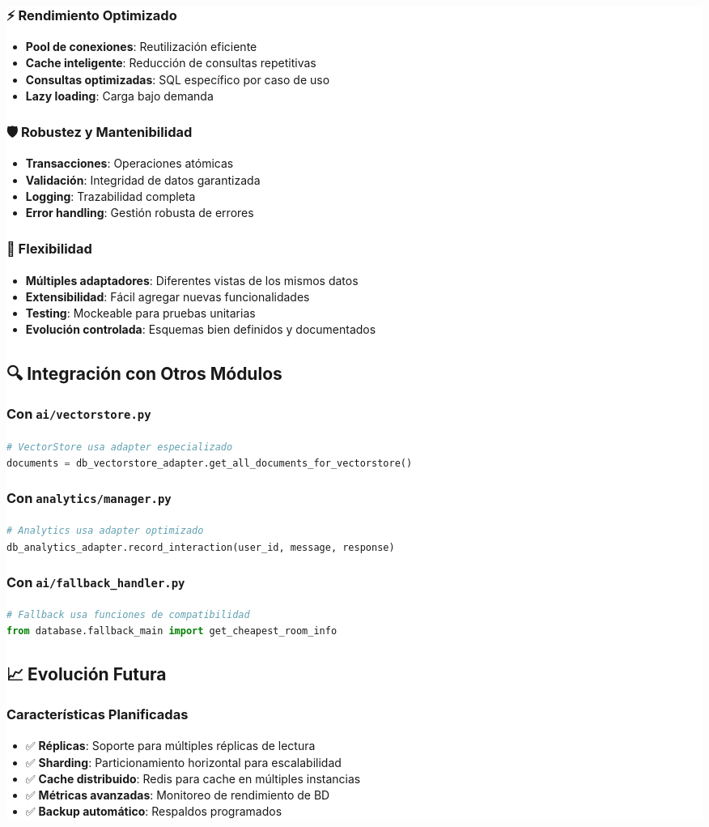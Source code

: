 ### **⚡ Rendimiento Optimizado**

- **Pool de conexiones**: Reutilización eficiente
- **Cache inteligente**: Reducción de consultas repetitivas
- **Consultas optimizadas**: SQL específico por caso de uso
- **Lazy loading**: Carga bajo demanda

### **🛡️ Robustez y Mantenibilidad**

- **Transacciones**: Operaciones atómicas
- **Validación**: Integridad de datos garantizada
- **Logging**: Trazabilidad completa
- **Error handling**: Gestión robusta de errores

### **🔄 Flexibilidad**

- **Múltiples adaptadores**: Diferentes vistas de los mismos datos
- **Extensibilidad**: Fácil agregar nuevas funcionalidades
- **Testing**: Mockeable para pruebas unitarias
- **Evolución controlada**: Esquemas bien definidos y documentados

## 🔍 Integración con Otros Módulos

### **Con `ai/vectorstore.py`**

```python
# VectorStore usa adapter especializado
documents = db_vectorstore_adapter.get_all_documents_for_vectorstore()
```

### **Con `analytics/manager.py`**

```python
# Analytics usa adapter optimizado
db_analytics_adapter.record_interaction(user_id, message, response)
```

### **Con `ai/fallback_handler.py`**

```python
# Fallback usa funciones de compatibilidad
from database.fallback_main import get_cheapest_room_info
```

## 📈 Evolución Futura

### **Características Planificadas**

- ✅ **Réplicas**: Soporte para múltiples réplicas de lectura
- ✅ **Sharding**: Particionamiento horizontal para escalabilidad
- ✅ **Cache distribuido**: Redis para cache en múltiples instancias
- ✅ **Métricas avanzadas**: Monitoreo de rendimiento de BD
- ✅ **Backup automático**: Respaldos programados
